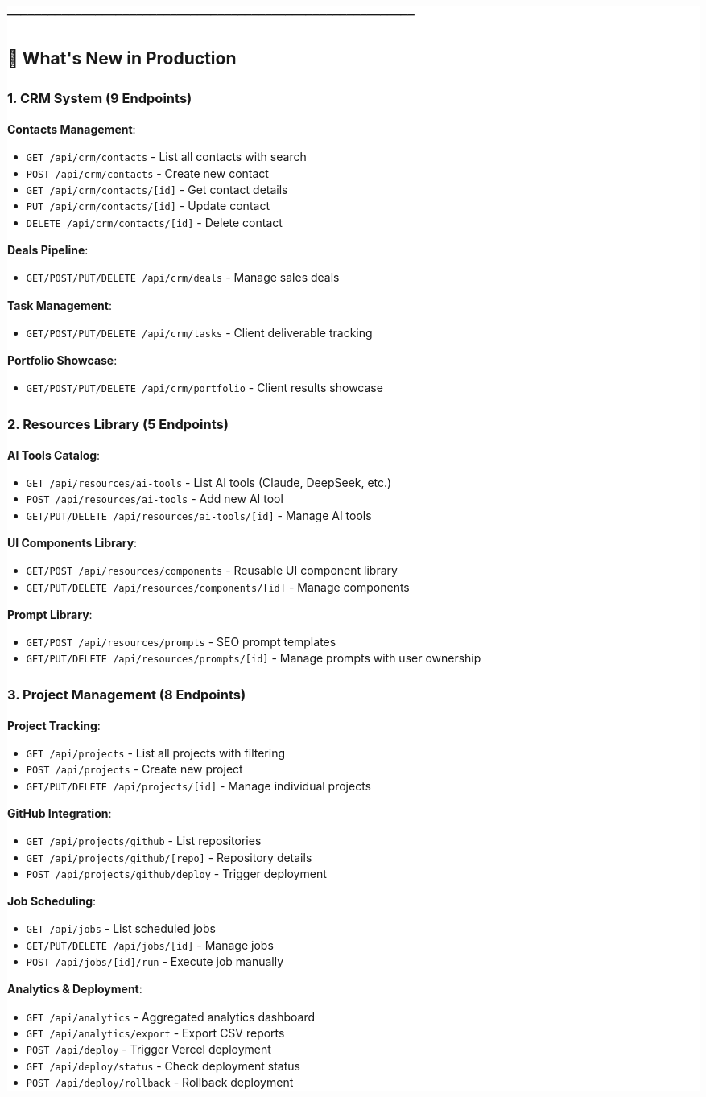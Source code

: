━━━━━━━━━━━━━━━━━━━━━━━━━━━━━━━━━━━━━━━━━━━━━━━━━━━━━━━━━━━━

## 🎯 What's New in Production

### 1. CRM System (9 Endpoints)

**Contacts Management**:
- `GET /api/crm/contacts` - List all contacts with search
- `POST /api/crm/contacts` - Create new contact
- `GET /api/crm/contacts/[id]` - Get contact details
- `PUT /api/crm/contacts/[id]` - Update contact
- `DELETE /api/crm/contacts/[id]` - Delete contact

**Deals Pipeline**:
- `GET/POST/PUT/DELETE /api/crm/deals` - Manage sales deals

**Task Management**:
- `GET/POST/PUT/DELETE /api/crm/tasks` - Client deliverable tracking

**Portfolio Showcase**:
- `GET/POST/PUT/DELETE /api/crm/portfolio` - Client results showcase

### 2. Resources Library (5 Endpoints)

**AI Tools Catalog**:
- `GET /api/resources/ai-tools` - List AI tools (Claude, DeepSeek, etc.)
- `POST /api/resources/ai-tools` - Add new AI tool
- `GET/PUT/DELETE /api/resources/ai-tools/[id]` - Manage AI tools

**UI Components Library**:
- `GET/POST /api/resources/components` - Reusable UI component library
- `GET/PUT/DELETE /api/resources/components/[id]` - Manage components

**Prompt Library**:
- `GET/POST /api/resources/prompts` - SEO prompt templates
- `GET/PUT/DELETE /api/resources/prompts/[id]` - Manage prompts with user ownership

### 3. Project Management (8 Endpoints)

**Project Tracking**:
- `GET /api/projects` - List all projects with filtering
- `POST /api/projects` - Create new project
- `GET/PUT/DELETE /api/projects/[id]` - Manage individual projects

**GitHub Integration**:
- `GET /api/projects/github` - List repositories
- `GET /api/projects/github/[repo]` - Repository details
- `POST /api/projects/github/deploy` - Trigger deployment

**Job Scheduling**:
- `GET /api/jobs` - List scheduled jobs
- `GET/PUT/DELETE /api/jobs/[id]` - Manage jobs
- `POST /api/jobs/[id]/run` - Execute job manually

**Analytics & Deployment**:
- `GET /api/analytics` - Aggregated analytics dashboard
- `GET /api/analytics/export` - Export CSV reports
- `POST /api/deploy` - Trigger Vercel deployment
- `GET /api/deploy/status` - Check deployment status
- `POST /api/deploy/rollback` - Rollback deployment
